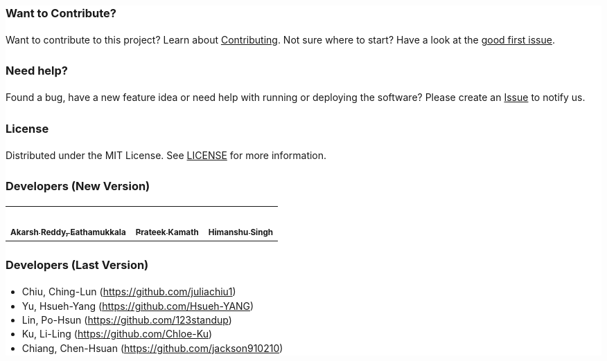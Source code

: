 ### Want to Contribute?

Want to contribute to this project? Learn about [Contributing](CONTRIBUTING.md). Not sure where to start? Have a look at 
the [good first issue](https://github.com/shahleon/smart-todo/issues?q=is%3Aissue+is%3Aopen+label%3A%22good+first+issue%22). 

### Need help?

Found a bug, have a new feature idea or need help with running or deploying the software? Please create an [Issue](https://github.com/Software-Engineering-Project-PKHSAK/To-Done/issues) to notify us.

### License

Distributed under the MIT License. See [LICENSE](LICENSE) for more information.

### Developers (New Version)

<table>
  <tr>
    <td align="center"><a href="https://github.com/akarsh16reddy"><img src="https://avatars.githubusercontent.com/u/63505953?v=4" width="100px;" alt=""/><br /><sub><b>Akarsh Reddy, Eathamukkala</b></sub></a></td>
    <td align="center"><a href="https://github.com/PrateekKamath"><img src="https://avatars.githubusercontent.com/u/92785050?v=4" width="100px;" alt=""/><br /><sub><b>Prateek Kamath</b></sub></a><br /></td>
    <td align="center"><a href="https://github.com/123standup"><img src="https://avatars.githubusercontent.com/u/24963056?v=4" width="100px;" alt=""/><br /><sub><b>Himanshu Singh</b></sub></a><br /></td>
  </tr>
</table>

### Developers (Last Version)

* Chiu, Ching-Lun (https://github.com/juliachiu1)
* Yu, Hsueh-Yang (https://github.com/Hsueh-YANG)
* Lin, Po-Hsun (https://github.com/123standup)
* Ku, Li-Ling (https://github.com/Chloe-Ku)
* Chiang, Chen-Hsuan (https://github.com/jackson910210)

